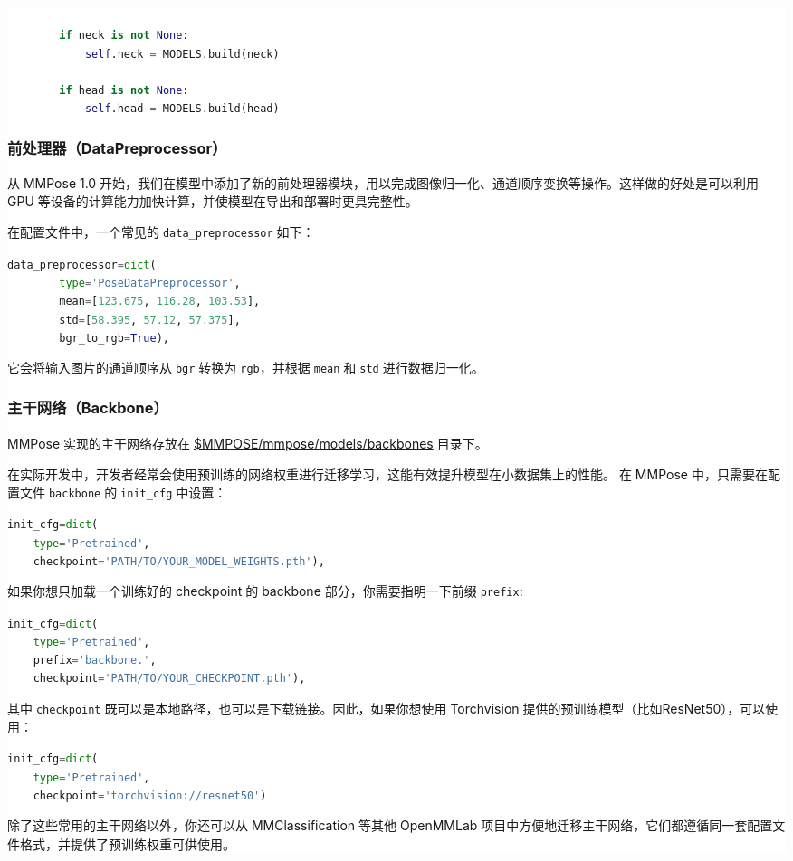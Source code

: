 ```Python

        if neck is not None:
            self.neck = MODELS.build(neck)

        if head is not None:
            self.head = MODELS.build(head)
```

### 前处理器（DataPreprocessor）

从 MMPose 1.0 开始，我们在模型中添加了新的前处理器模块，用以完成图像归一化、通道顺序变换等操作。这样做的好处是可以利用 GPU 等设备的计算能力加快计算，并使模型在导出和部署时更具完整性。

在配置文件中，一个常见的 `data_preprocessor` 如下：

```Python
data_preprocessor=dict(
        type='PoseDataPreprocessor',
        mean=[123.675, 116.28, 103.53],
        std=[58.395, 57.12, 57.375],
        bgr_to_rgb=True),
```

它会将输入图片的通道顺序从 `bgr` 转换为 `rgb`，并根据 `mean` 和 `std` 进行数据归一化。

### 主干网络（Backbone）

MMPose 实现的主干网络存放在 [$MMPOSE/mmpose/models/backbones](https://github.com/open-mmlab/mmpose/tree/main/mmpose/models/backbones) 目录下。

在实际开发中，开发者经常会使用预训练的网络权重进行迁移学习，这能有效提升模型在小数据集上的性能。 在 MMPose 中，只需要在配置文件 `backbone` 的 `init_cfg` 中设置：

```Python
init_cfg=dict(
    type='Pretrained',
    checkpoint='PATH/TO/YOUR_MODEL_WEIGHTS.pth'),
```

如果你想只加载一个训练好的 checkpoint 的 backbone 部分，你需要指明一下前缀 `prefix`:

```Python
init_cfg=dict(
    type='Pretrained',
    prefix='backbone.',
    checkpoint='PATH/TO/YOUR_CHECKPOINT.pth'),
```

其中 `checkpoint` 既可以是本地路径，也可以是下载链接。因此，如果你想使用 Torchvision 提供的预训练模型（比如ResNet50），可以使用：

```Python
init_cfg=dict(
    type='Pretrained',
    checkpoint='torchvision://resnet50')
```

除了这些常用的主干网络以外，你还可以从 MMClassification 等其他 OpenMMLab 项目中方便地迁移主干网络，它们都遵循同一套配置文件格式，并提供了预训练权重可供使用。
